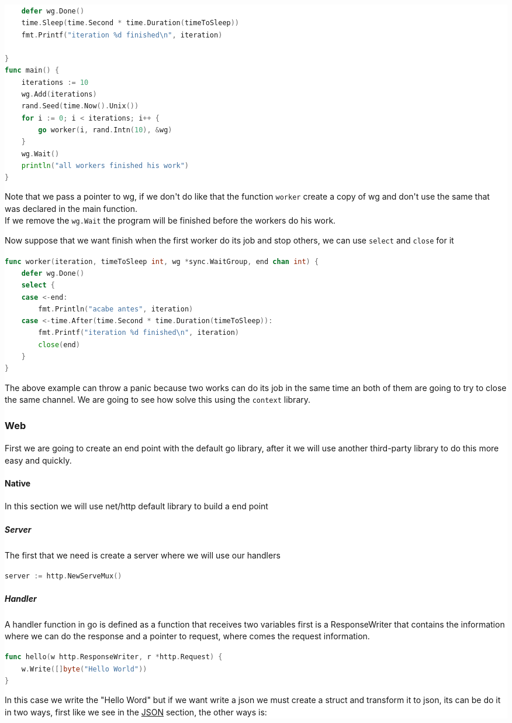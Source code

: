 ```Go
	defer wg.Done()
	time.Sleep(time.Second * time.Duration(timeToSleep))
	fmt.Printf("iteration %d finished\n", iteration)

}
func main() {
	iterations := 10
	wg.Add(iterations)
	rand.Seed(time.Now().Unix())
	for i := 0; i < iterations; i++ {
		go worker(i, rand.Intn(10), &wg)
	}
	wg.Wait()
	println("all workers finished his work")
}
```

Note that we pass a pointer to wg, if we don't do like that the function `worker` create a copy of wg and don't use the same that was declared in the main function.<br>
If we remove the `wg.Wait`   the program will be finished before the workers do his work.

Now suppose that we want finish when the first worker do its job and stop others, we can use `select` and `close` for it 
```Go
func worker(iteration, timeToSleep int, wg *sync.WaitGroup, end chan int) {
	defer wg.Done()
	select {
	case <-end:
		fmt.Println("acabe antes", iteration)
	case <-time.After(time.Second * time.Duration(timeToSleep)):
		fmt.Printf("iteration %d finished\n", iteration)
		close(end)
	}
}
```
The above example can throw a panic because two works can do its job in the same time an both of them are going to try to close the same channel. We are going to see how solve this using the `context` library.

### Web
First we are going to create an end point with the default go library, after it we will use another third-party library to do this more easy and quickly.
#### Native
In this section we will use net/http default library to build a end point 
##### Server
The first that we need is create a server where we will use our handlers
```Go
server := http.NewServeMux()
```
##### Handler
A handler function in go is defined as a function that receives two variables first is a ResponseWriter that contains the information where we can do the response and a pointer to request, where comes the request information.
```Go
func hello(w http.ResponseWriter, r *http.Request) {
	w.Write([]byte("Hello World"))
}
```
In this case we write the "Hello Word" but if we want write a json  we must create a struct and transform it to json, its can be do it in two ways, first like we see in the [JSON](#json) section, the other ways is:
